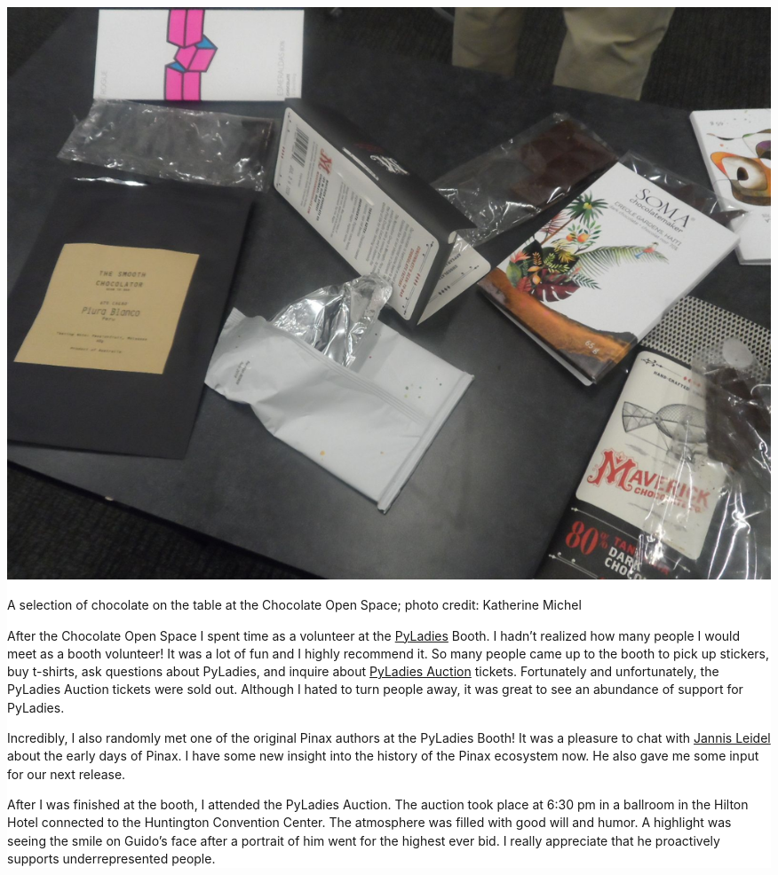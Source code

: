 ![](pycon-us-2019-recap-images/chocolate-open-space.jpg)

A selection of chocolate on the table at the Chocolate Open Space; photo credit: Katherine Michel

After the Chocolate Open Space I spent time as a volunteer at the [PyLadies](https://www.pyladies.com/) Booth. I hadn’t realized how many people I would meet as a booth volunteer! It was a lot of fun and I highly recommend it. So many people came up to the booth to pick up stickers, buy t-shirts, ask questions about PyLadies, and inquire about [PyLadies Auction](https://us.pycon.org/2019/events/auction/) tickets. Fortunately and unfortunately, the PyLadies Auction tickets were sold out. Although I hated to turn people away, it was great to see an abundance of support for PyLadies.

Incredibly, I also randomly met one of the original Pinax authors at the PyLadies Booth! It was a pleasure to chat with [Jannis Leidel](https://x.com/jezdez) about the early days of Pinax. I have some new insight into the history of the Pinax ecosystem now. He also gave me some input for our next release.

After I was finished at the booth, I attended the PyLadies Auction. The auction took place at 6:30 pm in a ballroom in the Hilton Hotel connected to the Huntington Convention Center. The atmosphere was filled with good will and humor. A highlight was seeing the smile on Guido’s face after a portrait of him went for the highest ever bid. I really appreciate that he proactively supports underrepresented people.
